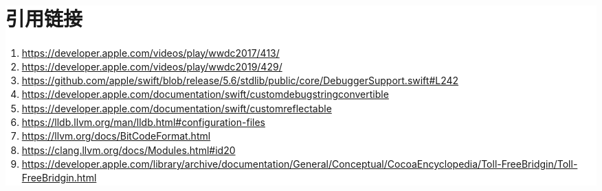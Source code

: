 # 引用链接

1.  https://developer.apple.com/videos/play/wwdc2017/413/
2.  https://developer.apple.com/videos/play/wwdc2019/429/
3.  https://github.com/apple/swift/blob/release/5.6/stdlib/public/core/DebuggerSupport.swift#L242
4.  https://developer.apple.com/documentation/swift/customdebugstringconvertible
5.  https://developer.apple.com/documentation/swift/customreflectable
6.  https://lldb.llvm.org/man/lldb.html#configuration-files
7.  https://llvm.org/docs/BitCodeFormat.html
8.  https://clang.llvm.org/docs/Modules.html#id20
9.  https://developer.apple.com/library/archive/documentation/General/Conceptual/CocoaEncyclopedia/Toll-FreeBridgin/Toll-FreeBridgin.html
